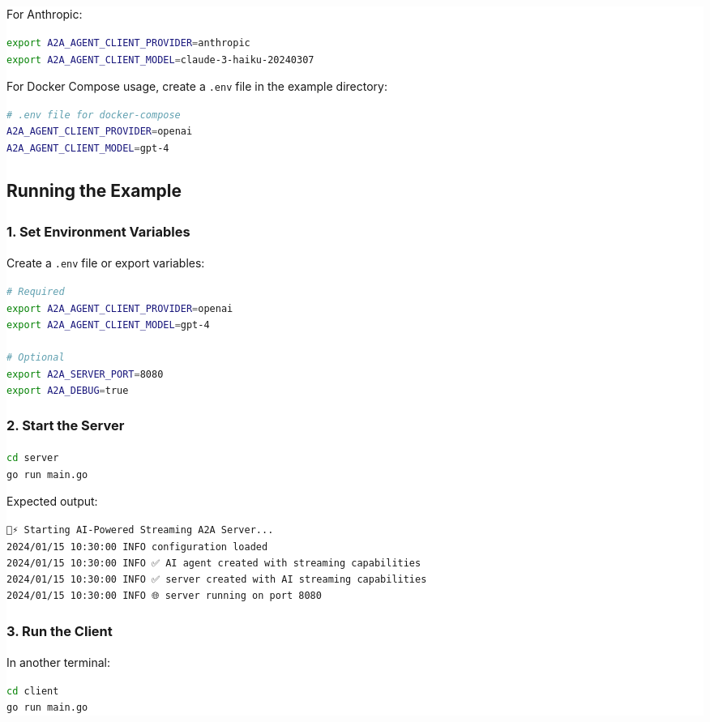 For Anthropic:

```bash
export A2A_AGENT_CLIENT_PROVIDER=anthropic
export A2A_AGENT_CLIENT_MODEL=claude-3-haiku-20240307
```

For Docker Compose usage, create a `.env` file in the example directory:

```bash
# .env file for docker-compose
A2A_AGENT_CLIENT_PROVIDER=openai
A2A_AGENT_CLIENT_MODEL=gpt-4
```

## Running the Example

### 1. Set Environment Variables

Create a `.env` file or export variables:

```bash
# Required
export A2A_AGENT_CLIENT_PROVIDER=openai
export A2A_AGENT_CLIENT_MODEL=gpt-4

# Optional
export A2A_SERVER_PORT=8080
export A2A_DEBUG=true
```

### 2. Start the Server

```bash
cd server
go run main.go
```

Expected output:

```
🤖⚡ Starting AI-Powered Streaming A2A Server...
2024/01/15 10:30:00 INFO configuration loaded
2024/01/15 10:30:00 INFO ✅ AI agent created with streaming capabilities
2024/01/15 10:30:00 INFO ✅ server created with AI streaming capabilities
2024/01/15 10:30:00 INFO 🌐 server running on port 8080
```

### 3. Run the Client

In another terminal:

```bash
cd client
go run main.go
```
